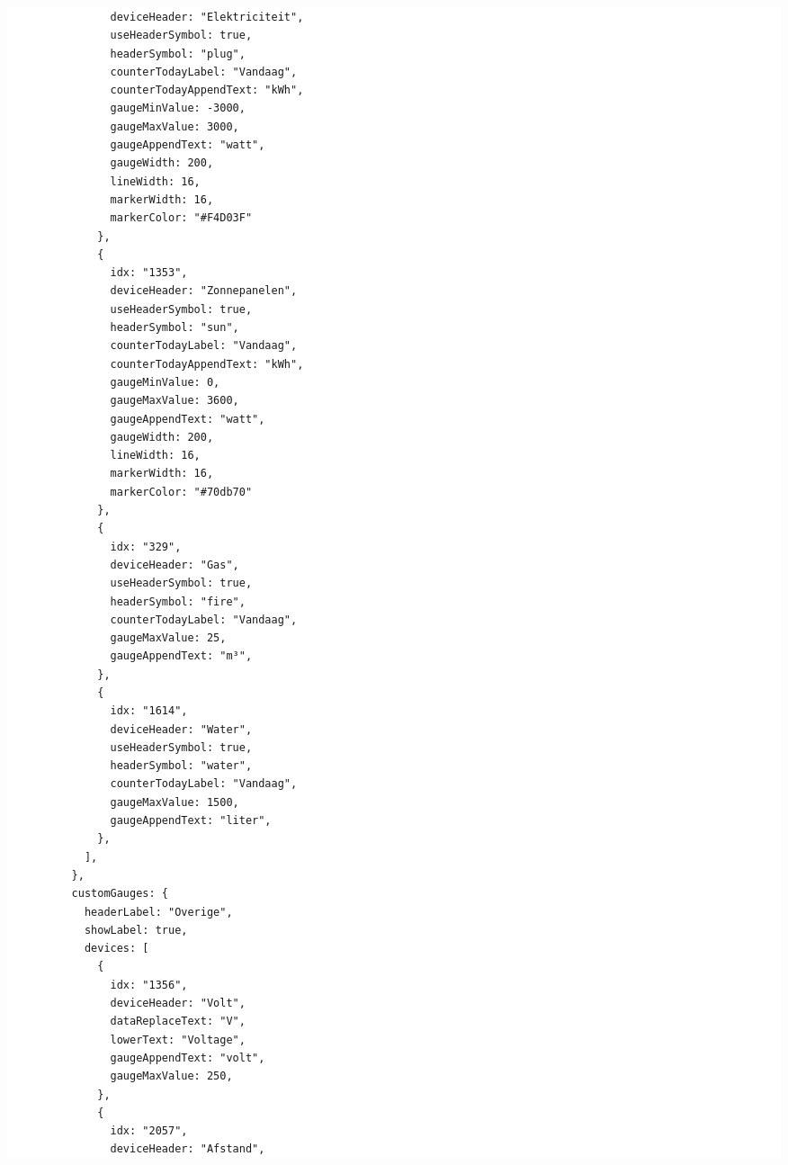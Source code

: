 ```
                deviceHeader: "Elektriciteit",
                useHeaderSymbol: true,
                headerSymbol: "plug",
                counterTodayLabel: "Vandaag",
                counterTodayAppendText: "kWh",
                gaugeMinValue: -3000,
                gaugeMaxValue: 3000,
                gaugeAppendText: "watt",
                gaugeWidth: 200,
                lineWidth: 16,
                markerWidth: 16,
                markerColor: "#F4D03F"
              },
              {
                idx: "1353",
                deviceHeader: "Zonnepanelen",
                useHeaderSymbol: true,
                headerSymbol: "sun",
                counterTodayLabel: "Vandaag",
                counterTodayAppendText: "kWh",
                gaugeMinValue: 0,
                gaugeMaxValue: 3600,
                gaugeAppendText: "watt",
                gaugeWidth: 200,
                lineWidth: 16,
                markerWidth: 16,
                markerColor: "#70db70"
              },
              {
                idx: "329",
                deviceHeader: "Gas",
                useHeaderSymbol: true,
                headerSymbol: "fire",
                counterTodayLabel: "Vandaag",
                gaugeMaxValue: 25,
                gaugeAppendText: "m³",
              },
              {
                idx: "1614",
                deviceHeader: "Water",
                useHeaderSymbol: true,
                headerSymbol: "water",
                counterTodayLabel: "Vandaag",
                gaugeMaxValue: 1500,
                gaugeAppendText: "liter",
              },
            ],
          },
          customGauges: {
            headerLabel: "Overige",
            showLabel: true,
            devices: [
              {
                idx: "1356",
                deviceHeader: "Volt",
                dataReplaceText: "V",
                lowerText: "Voltage",
                gaugeAppendText: "volt",
                gaugeMaxValue: 250,
              },
              {
                idx: "2057",
                deviceHeader: "Afstand",
```